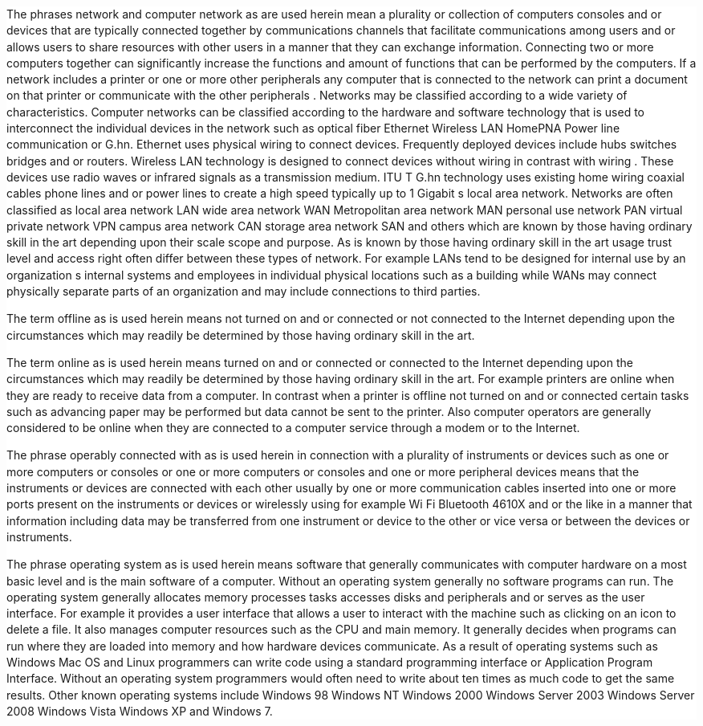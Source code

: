 The phrases network and computer network as are used herein mean a plurality or collection of computers consoles and or devices that are typically connected together by communications channels that facilitate communications among users and or allows users to share resources with other users in a manner that they can exchange information. Connecting two or more computers together can significantly increase the functions and amount of functions that can be performed by the computers. If a network includes a printer or one or more other peripherals any computer that is connected to the network can print a document on that printer or communicate with the other peripherals . Networks may be classified according to a wide variety of characteristics. Computer networks can be classified according to the hardware and software technology that is used to interconnect the individual devices in the network such as optical fiber Ethernet Wireless LAN HomePNA Power line communication or G.hn. Ethernet uses physical wiring to connect devices. Frequently deployed devices include hubs switches bridges and or routers. Wireless LAN technology is designed to connect devices without wiring in contrast with wiring . These devices use radio waves or infrared signals as a transmission medium. ITU T G.hn technology uses existing home wiring coaxial cables phone lines and or power lines to create a high speed typically up to 1 Gigabit s local area network. Networks are often classified as local area network LAN wide area network WAN Metropolitan area network MAN personal use network PAN virtual private network VPN campus area network CAN storage area network SAN and others which are known by those having ordinary skill in the art depending upon their scale scope and purpose. As is known by those having ordinary skill in the art usage trust level and access right often differ between these types of network. For example LANs tend to be designed for internal use by an organization s internal systems and employees in individual physical locations such as a building while WANs may connect physically separate parts of an organization and may include connections to third parties.

The term offline as is used herein means not turned on and or connected or not connected to the Internet depending upon the circumstances which may readily be determined by those having ordinary skill in the art.

The term online as is used herein means turned on and or connected or connected to the Internet depending upon the circumstances which may readily be determined by those having ordinary skill in the art. For example printers are online when they are ready to receive data from a computer. In contrast when a printer is offline not turned on and or connected certain tasks such as advancing paper may be performed but data cannot be sent to the printer. Also computer operators are generally considered to be online when they are connected to a computer service through a modem or to the Internet.

The phrase operably connected with as is used herein in connection with a plurality of instruments or devices such as one or more computers or consoles or one or more computers or consoles and one or more peripheral devices means that the instruments or devices are connected with each other usually by one or more communication cables inserted into one or more ports present on the instruments or devices or wirelessly using for example Wi Fi Bluetooth 4610X and or the like in a manner that information including data may be transferred from one instrument or device to the other or vice versa or between the devices or instruments.

The phrase operating system as is used herein means software that generally communicates with computer hardware on a most basic level and is the main software of a computer. Without an operating system generally no software programs can run. The operating system generally allocates memory processes tasks accesses disks and peripherals and or serves as the user interface. For example it provides a user interface that allows a user to interact with the machine such as clicking on an icon to delete a file. It also manages computer resources such as the CPU and main memory. It generally decides when programs can run where they are loaded into memory and how hardware devices communicate. As a result of operating systems such as Windows Mac OS and Linux programmers can write code using a standard programming interface or Application Program Interface. Without an operating system programmers would often need to write about ten times as much code to get the same results. Other known operating systems include Windows 98 Windows NT Windows 2000 Windows Server 2003 Windows Server 2008 Windows Vista Windows XP and Windows 7.
